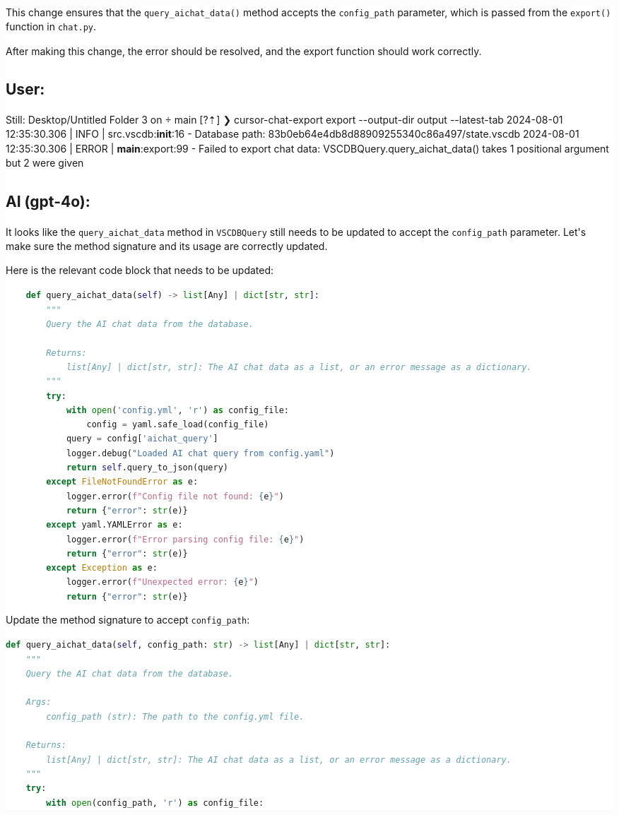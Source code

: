 This change ensures that the `query_aichat_data()` method accepts the `config_path` parameter, which is passed from the `export()` function in `chat.py`.

After making this change, the error should be resolved, and the export function should work correctly.

## User:

Still:
Desktop/Untitled Folder 3 on  main [?⇡] 
❯ cursor-chat-export export --output-dir output --latest-tab
2024-08-01 12:35:30.306 | INFO     | src.vscdb:__init__:16 - Database path: 83b0eb64e4db8d88909255340c86a497/state.vscdb
2024-08-01 12:35:30.306 | ERROR    | __main__:export:99 - Failed to export chat data: VSCDBQuery.query_aichat_data() takes 1 positional argument but 2 were given

## AI (gpt-4o):

It looks like the `query_aichat_data` method in `VSCDBQuery` still needs to be updated to accept the `config_path` parameter. Let's make sure the method signature and its usage are correctly updated.

Here is the relevant code block that needs to be updated:


```47:68:src/vscdb.py
    def query_aichat_data(self) -> list[Any] | dict[str, str]:
        """
        Query the AI chat data from the database.

        Returns:
            list[Any] | dict[str, str]: The AI chat data as a list, or an error message as a dictionary.
        """
        try:
            with open('config.yml', 'r') as config_file:
                config = yaml.safe_load(config_file)
            query = config['aichat_query']
            logger.debug("Loaded AI chat query from config.yaml")
            return self.query_to_json(query)
        except FileNotFoundError as e:
            logger.error(f"Config file not found: {e}")
            return {"error": str(e)}
        except yaml.YAMLError as e:
            logger.error(f"Error parsing config file: {e}")
            return {"error": str(e)}
        except Exception as e:
            logger.error(f"Unexpected error: {e}")
            return {"error": str(e)}
```


Update the method signature to accept `config_path`:

```python
def query_aichat_data(self, config_path: str) -> list[Any] | dict[str, str]:
    """
    Query the AI chat data from the database.

    Args:
        config_path (str): The path to the config.yml file.

    Returns:
        list[Any] | dict[str, str]: The AI chat data as a list, or an error message as a dictionary.
    """
    try:
        with open(config_path, 'r') as config_file:
```